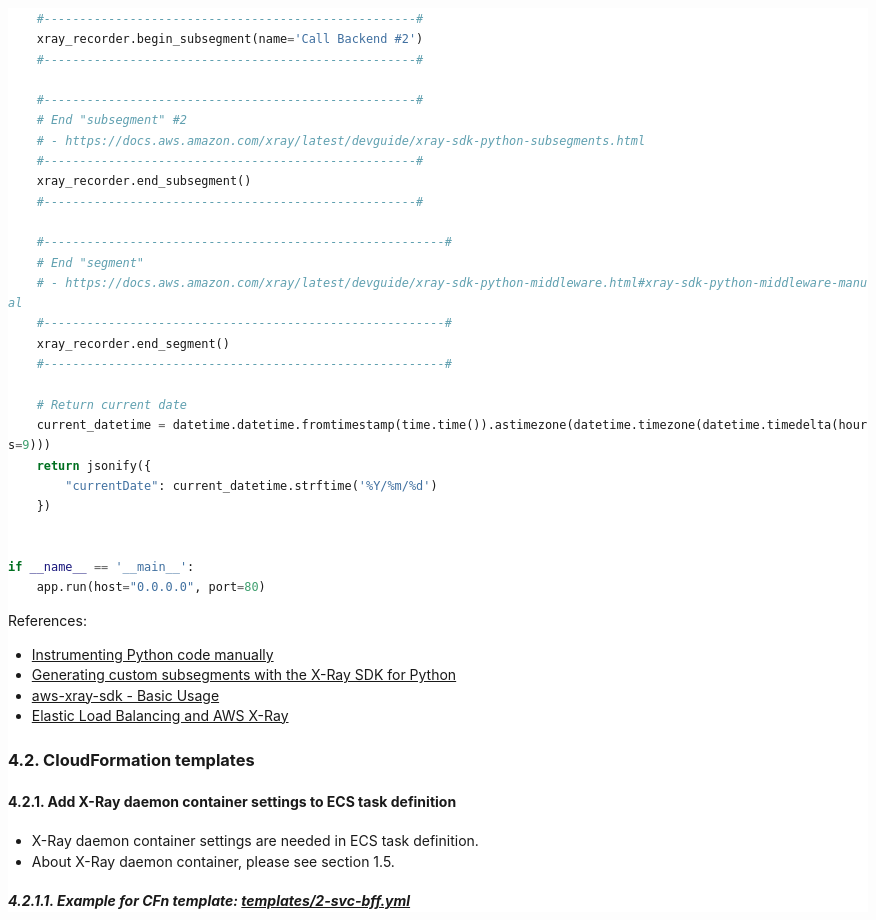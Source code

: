 ```python
    #----------------------------------------------------#
    xray_recorder.begin_subsegment(name='Call Backend #2')
    #----------------------------------------------------#

    #----------------------------------------------------#
    # End "subsegment" #2
    # - https://docs.aws.amazon.com/xray/latest/devguide/xray-sdk-python-subsegments.html
    #----------------------------------------------------#
    xray_recorder.end_subsegment()
    #----------------------------------------------------#

    #--------------------------------------------------------#
    # End "segment"
    # - https://docs.aws.amazon.com/xray/latest/devguide/xray-sdk-python-middleware.html#xray-sdk-python-middleware-manual
    #--------------------------------------------------------#
    xray_recorder.end_segment()
    #--------------------------------------------------------#

    # Return current date
    current_datetime = datetime.datetime.fromtimestamp(time.time()).astimezone(datetime.timezone(datetime.timedelta(hours=9)))
    return jsonify({
        "currentDate": current_datetime.strftime('%Y/%m/%d')
    })


if __name__ == '__main__':
    app.run(host="0.0.0.0", port=80)
```

References:
- [Instrumenting Python code manually](https://docs.aws.amazon.com/xray/latest/devguide/xray-sdk-python-middleware.html#xray-sdk-python-middleware-manual)
- [Generating custom subsegments with the X-Ray SDK for Python](https://docs.aws.amazon.com/xray/latest/devguide/xray-sdk-python-subsegments.html)
- [aws-xray-sdk - Basic Usage](https://docs.aws.amazon.com/xray-sdk-for-python/latest/reference/basic.html)
- [Elastic Load Balancing and AWS X-Ray](https://docs.aws.amazon.com/xray/latest/devguide/xray-services-elb.html)




### 4.2. CloudFormation templates

#### 4.2.1. Add X-Ray daemon container settings to ECS task definition

- X-Ray daemon container settings are needed in ECS task definition.
- About X-Ray daemon container, please see section 1.5.

##### 4.2.1.1. Example for CFn template: [templates/2-svc-bff.yml](templates/2-svc-bff.yml)
